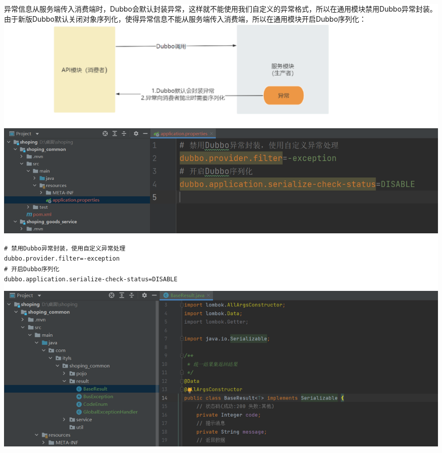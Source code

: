 
异常信息从服务端传入消费端时，Dubbo会默认封装异常，这样就不能使用我们自定义的异常格式，所以在通用模块禁用Dubbo异常封装。由于新版Dubbo默认关闭对象序列化，使得异常信息不能从服务端传入消费端，所以在通用模块开启Dubbo序列化：
![1717645124211](./assets/1717645124211.png)

![1717645156195](./assets/1717645156195.png)

```properties
# 禁用Dubbo异常封装，使用自定义异常处理
dubbo.provider.filter=-exception
# 开启Dubbo序列化
dubbo.application.serialize-check-status=DISABLE
```

![1717645231511](./assets/1717645231511.png)

